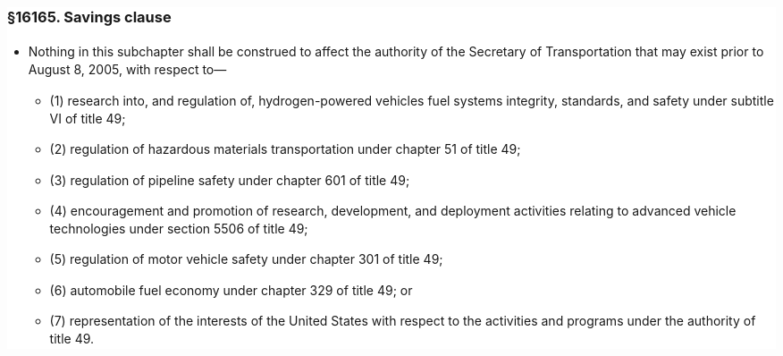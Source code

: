 ### §16165. Savings clause
* Nothing in this subchapter shall be construed to affect the authority of the Secretary of Transportation that may exist prior to August 8, 2005, with respect to—

  * (1) research into, and regulation of, hydrogen-powered vehicles fuel systems integrity, standards, and safety under subtitle VI of title 49;

  * (2) regulation of hazardous materials transportation under chapter 51 of title 49;

  * (3) regulation of pipeline safety under chapter 601 of title 49;

  * (4) encouragement and promotion of research, development, and deployment activities relating to advanced vehicle technologies under section 5506 of title 49;

  * (5) regulation of motor vehicle safety under chapter 301 of title 49;

  * (6) automobile fuel economy under chapter 329 of title 49; or

  * (7) representation of the interests of the United States with respect to the activities and programs under the authority of title 49.